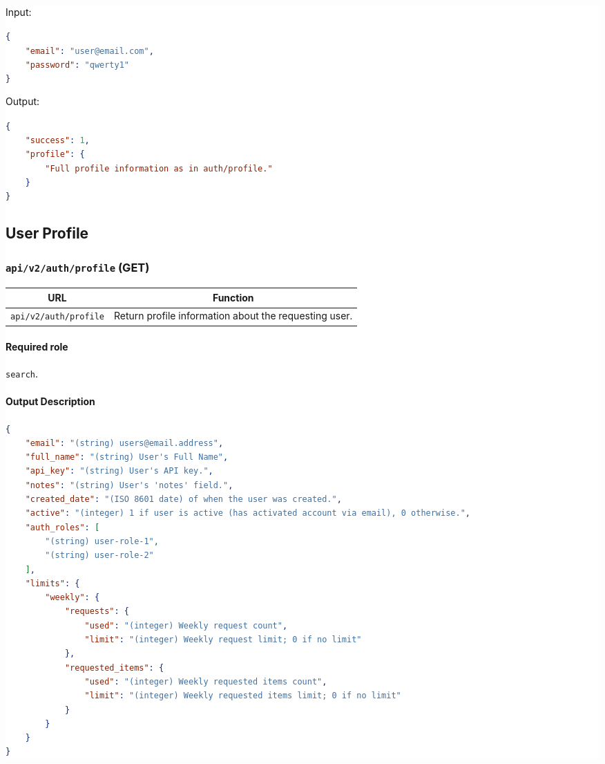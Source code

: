 Input:

```json
{
    "email": "user@email.com",
    "password": "qwerty1"
}
```

Output:

```json
{
    "success": 1,
    "profile": {
        "Full profile information as in auth/profile."
    }
}
```


## User Profile

### `api/v2/auth/profile` (GET)

| URL                     | Function                                              |
| ----------------------- | ----------------------------------------------------- |
| `api/v2/auth/profile`   | Return profile information about the requesting user. |

#### Required role

`search`.

#### Output Description

```json
{
    "email": "(string) users@email.address",
    "full_name": "(string) User's Full Name",
    "api_key": "(string) User's API key.",
    "notes": "(string) User's 'notes' field.",
    "created_date": "(ISO 8601 date) of when the user was created.",
    "active": "(integer) 1 if user is active (has activated account via email), 0 otherwise.",
    "auth_roles": [
        "(string) user-role-1",
        "(string) user-role-2"
    ],
    "limits": {
        "weekly": {
            "requests": {
                "used": "(integer) Weekly request count",
                "limit": "(integer) Weekly request limit; 0 if no limit"
            },
            "requested_items": {
                "used": "(integer) Weekly requested items count",
                "limit": "(integer) Weekly requested items limit; 0 if no limit"
            }
        }
    }
}
```
